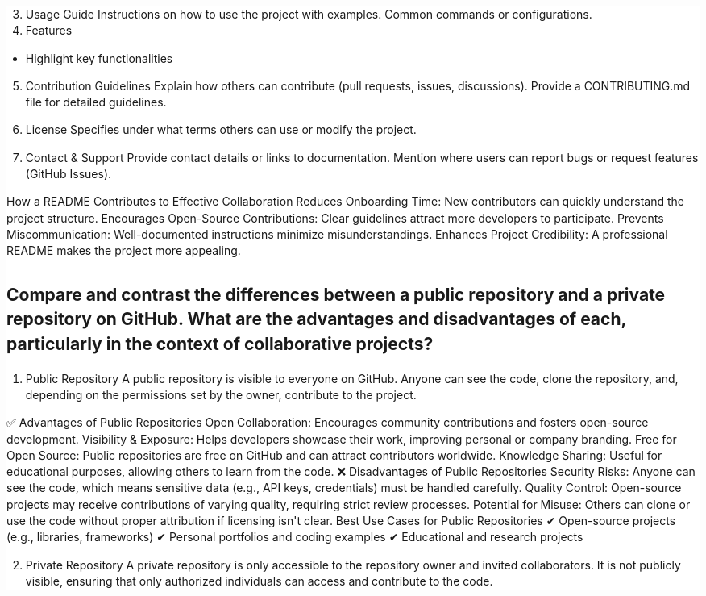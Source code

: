 3. Usage Guide
Instructions on how to use the project with examples.
Common commands or configurations.
4. Features
- Highlight key functionalities

5. Contribution Guidelines
Explain how others can contribute (pull requests, issues, discussions).
Provide a CONTRIBUTING.md file for detailed guidelines.

6. License
Specifies under what terms others can use or modify the project.

7. Contact & Support
Provide contact details or links to documentation.
Mention where users can report bugs or request features (GitHub Issues).

How a README Contributes to Effective Collaboration
Reduces Onboarding Time: New contributors can quickly understand the project structure.
Encourages Open-Source Contributions: Clear guidelines attract more developers to participate.
Prevents Miscommunication: Well-documented instructions minimize misunderstandings.
Enhances Project Credibility: A professional README makes the project more appealing.


## Compare and contrast the differences between a public repository and a private repository on GitHub. What are the advantages and disadvantages of each, particularly in the context of collaborative projects?

1. Public Repository
A public repository is visible to everyone on GitHub. Anyone can see the code, clone the repository, and, depending on the permissions set by the owner, contribute to the project.

✅ Advantages of Public Repositories
Open Collaboration: Encourages community contributions and fosters open-source development.
Visibility & Exposure: Helps developers showcase their work, improving personal or company branding.
Free for Open Source: Public repositories are free on GitHub and can attract contributors worldwide.
Knowledge Sharing: Useful for educational purposes, allowing others to learn from the code.
❌ Disadvantages of Public Repositories
Security Risks: Anyone can see the code, which means sensitive data (e.g., API keys, credentials) must be handled carefully.
Quality Control: Open-source projects may receive contributions of varying quality, requiring strict review processes.
Potential for Misuse: Others can clone or use the code without proper attribution if licensing isn't clear.
Best Use Cases for Public Repositories
✔ Open-source projects (e.g., libraries, frameworks)
✔ Personal portfolios and coding examples
✔ Educational and research projects

2. Private Repository
A private repository is only accessible to the repository owner and invited collaborators. It is not publicly visible, ensuring that only authorized individuals can access and contribute to the code.
